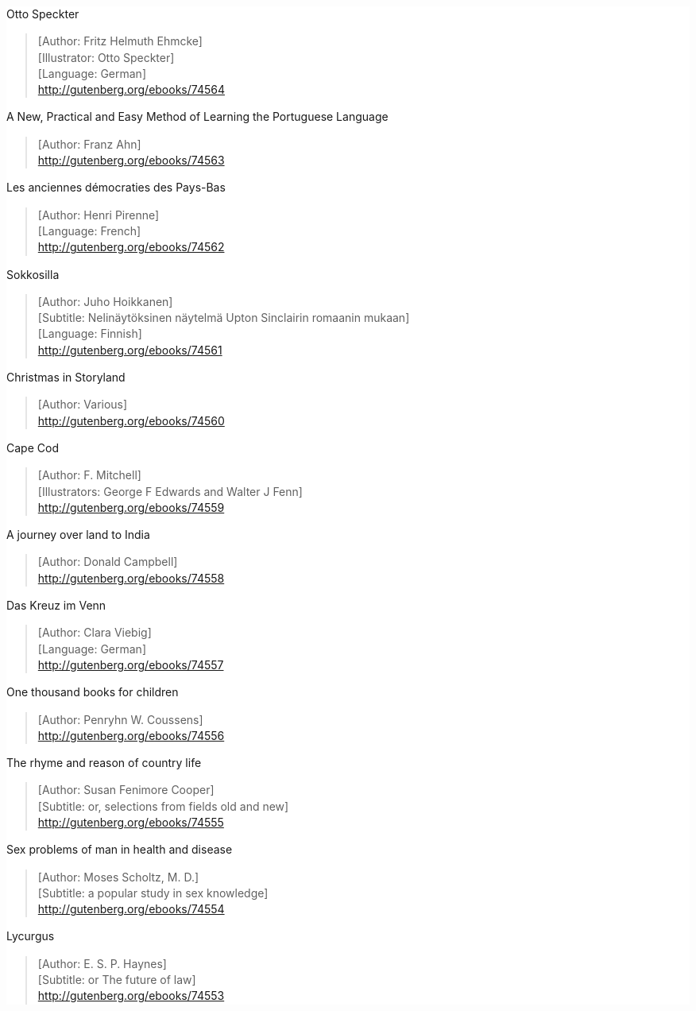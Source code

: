Otto Speckter  
>  [Author: Fritz Helmuth Ehmcke]  
>  [Illustrator: Otto Speckter]  
>  [Language: German]  
>  <http://gutenberg.org/ebooks/74564>

A New, Practical and Easy Method of Learning the Portuguese Language
>  [Author: Franz Ahn]  
>  <http://gutenberg.org/ebooks/74563>

Les anciennes démocraties des Pays-Bas  
>  [Author: Henri Pirenne]  
>  [Language: French]  
>  <http://gutenberg.org/ebooks/74562>

Sokkosilla  
>  [Author: Juho Hoikkanen]  
>  [Subtitle: Nelinäytöksinen näytelmä Upton Sinclairin romaanin mukaan]  
>  [Language: Finnish]  
>  <http://gutenberg.org/ebooks/74561>

Christmas in Storyland  
>  [Author: Various]  
>  <http://gutenberg.org/ebooks/74560>

Cape Cod  
>  [Author: F. Mitchell]  
>  [Illustrators: George F Edwards and Walter J Fenn]  
>  <http://gutenberg.org/ebooks/74559>

A journey over land to India  
>  [Author: Donald Campbell]  
>  <http://gutenberg.org/ebooks/74558>

Das Kreuz im Venn  
>  [Author: Clara Viebig]  
>  [Language: German]  
>  <http://gutenberg.org/ebooks/74557>

One thousand books for children  
>  [Author: Penryhn W. Coussens]  
>  <http://gutenberg.org/ebooks/74556>

The rhyme and reason of country life  
>  [Author: Susan Fenimore Cooper]  
>  [Subtitle: or, selections from fields old and new]  
>  <http://gutenberg.org/ebooks/74555>

Sex problems of man in health and disease  
>  [Author: Moses Scholtz, M. D.]  
>  [Subtitle: a popular study in sex knowledge]  
>  <http://gutenberg.org/ebooks/74554>

Lycurgus  
>  [Author: E. S. P. Haynes]  
>  [Subtitle: or The future of law]  
>  <http://gutenberg.org/ebooks/74553>
